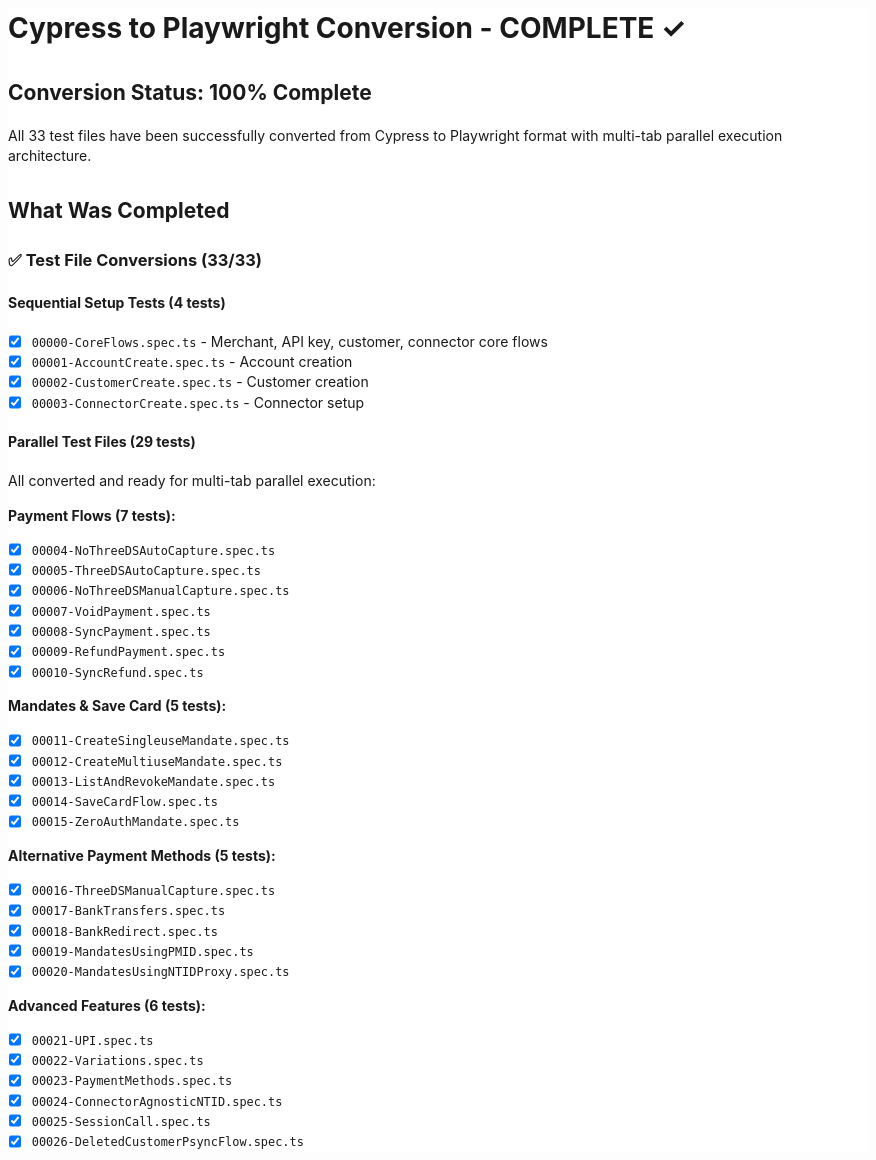 # Cypress to Playwright Conversion - COMPLETE ✓

## Conversion Status: 100% Complete

All 33 test files have been successfully converted from Cypress to Playwright format with multi-tab parallel execution architecture.

## What Was Completed

### ✅ Test File Conversions (33/33)

#### Sequential Setup Tests (4 tests)
- [x] `00000-CoreFlows.spec.ts` - Merchant, API key, customer, connector core flows
- [x] `00001-AccountCreate.spec.ts` - Account creation
- [x] `00002-CustomerCreate.spec.ts` - Customer creation
- [x] `00003-ConnectorCreate.spec.ts` - Connector setup

#### Parallel Test Files (29 tests)
All converted and ready for multi-tab parallel execution:

**Payment Flows (7 tests):**
- [x] `00004-NoThreeDSAutoCapture.spec.ts`
- [x] `00005-ThreeDSAutoCapture.spec.ts`
- [x] `00006-NoThreeDSManualCapture.spec.ts`
- [x] `00007-VoidPayment.spec.ts`
- [x] `00008-SyncPayment.spec.ts`
- [x] `00009-RefundPayment.spec.ts`
- [x] `00010-SyncRefund.spec.ts`

**Mandates & Save Card (5 tests):**
- [x] `00011-CreateSingleuseMandate.spec.ts`
- [x] `00012-CreateMultiuseMandate.spec.ts`
- [x] `00013-ListAndRevokeMandate.spec.ts`
- [x] `00014-SaveCardFlow.spec.ts`
- [x] `00015-ZeroAuthMandate.spec.ts`

**Alternative Payment Methods (5 tests):**
- [x] `00016-ThreeDSManualCapture.spec.ts`
- [x] `00017-BankTransfers.spec.ts`
- [x] `00018-BankRedirect.spec.ts`
- [x] `00019-MandatesUsingPMID.spec.ts`
- [x] `00020-MandatesUsingNTIDProxy.spec.ts`

**Advanced Features (6 tests):**
- [x] `00021-UPI.spec.ts`
- [x] `00022-Variations.spec.ts`
- [x] `00023-PaymentMethods.spec.ts`
- [x] `00024-ConnectorAgnosticNTID.spec.ts`
- [x] `00025-SessionCall.spec.ts`
- [x] `00026-DeletedCustomerPsyncFlow.spec.ts`
